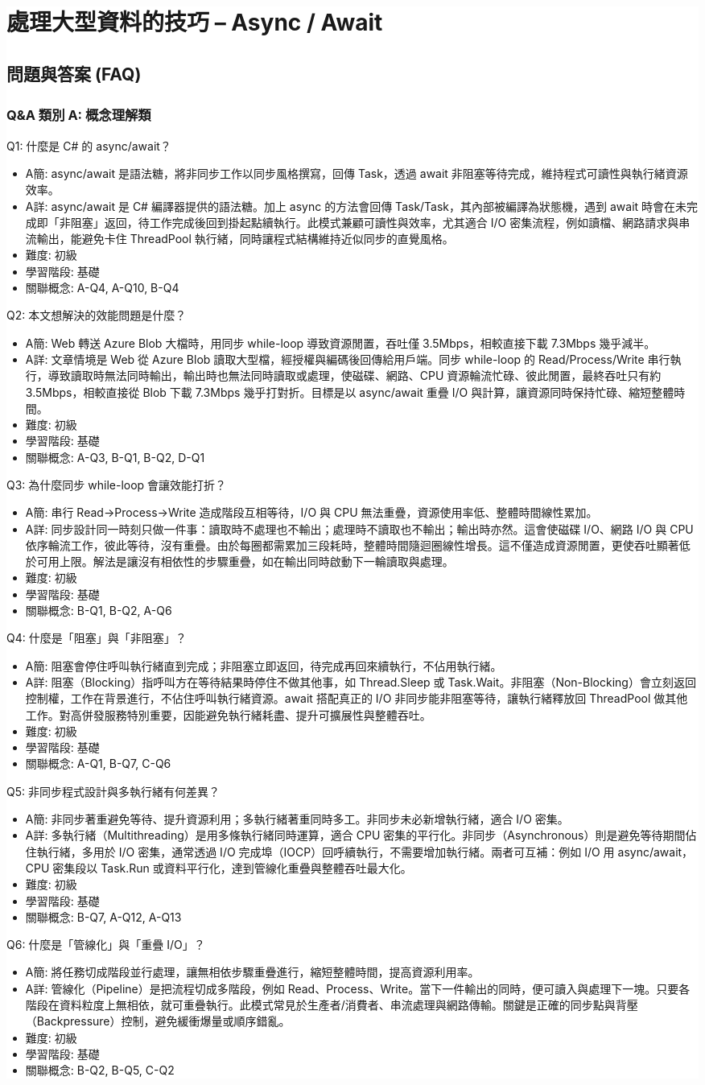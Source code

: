 # 處理大型資料的技巧 – Async / Await

## 問題與答案 (FAQ)

### Q&A 類別 A: 概念理解類

Q1: 什麼是 C# 的 async/await？
- A簡: async/await 是語法糖，將非同步工作以同步風格撰寫，回傳 Task，透過 await 非阻塞等待完成，維持程式可讀性與執行緒資源效率。
- A詳: async/await 是 C# 編譯器提供的語法糖。加上 async 的方法會回傳 Task/Task<T>，其內部被編譯為狀態機，遇到 await 時會在未完成即「非阻塞」返回，待工作完成後回到掛起點續執行。此模式兼顧可讀性與效率，尤其適合 I/O 密集流程，例如讀檔、網路請求與串流輸出，能避免卡住 ThreadPool 執行緒，同時讓程式結構維持近似同步的直覺風格。
- 難度: 初級
- 學習階段: 基礎
- 關聯概念: A-Q4, A-Q10, B-Q4

Q2: 本文想解決的效能問題是什麼？
- A簡: Web 轉送 Azure Blob 大檔時，用同步 while-loop 導致資源閒置，吞吐僅 3.5Mbps，相較直接下載 7.3Mbps 幾乎減半。
- A詳: 文章情境是 Web 從 Azure Blob 讀取大型檔，經授權與編碼後回傳給用戶端。同步 while-loop 的 Read/Process/Write 串行執行，導致讀取時無法同時輸出，輸出時也無法同時讀取或處理，使磁碟、網路、CPU 資源輪流忙碌、彼此閒置，最終吞吐只有約 3.5Mbps，相較直接從 Blob 下載 7.3Mbps 幾乎打對折。目標是以 async/await 重疊 I/O 與計算，讓資源同時保持忙碌、縮短整體時間。
- 難度: 初級
- 學習階段: 基礎
- 關聯概念: A-Q3, B-Q1, B-Q2, D-Q1

Q3: 為什麼同步 while-loop 會讓效能打折？
- A簡: 串行 Read→Process→Write 造成階段互相等待，I/O 與 CPU 無法重疊，資源使用率低、整體時間線性累加。
- A詳: 同步設計同一時刻只做一件事：讀取時不處理也不輸出；處理時不讀取也不輸出；輸出時亦然。這會使磁碟 I/O、網路 I/O 與 CPU 依序輪流工作，彼此等待，沒有重疊。由於每圈都需累加三段耗時，整體時間隨迴圈線性增長。這不僅造成資源閒置，更使吞吐顯著低於可用上限。解法是讓沒有相依性的步驟重疊，如在輸出同時啟動下一輪讀取與處理。
- 難度: 初級
- 學習階段: 基礎
- 關聯概念: B-Q1, B-Q2, A-Q6

Q4: 什麼是「阻塞」與「非阻塞」？
- A簡: 阻塞會停住呼叫執行緒直到完成；非阻塞立即返回，待完成再回來續執行，不佔用執行緒。
- A詳: 阻塞（Blocking）指呼叫方在等待結果時停住不做其他事，如 Thread.Sleep 或 Task.Wait。非阻塞（Non-Blocking）會立刻返回控制權，工作在背景進行，不佔住呼叫執行緒資源。await 搭配真正的 I/O 非同步能非阻塞等待，讓執行緒釋放回 ThreadPool 做其他工作。對高併發服務特別重要，因能避免執行緒耗盡、提升可擴展性與整體吞吐。
- 難度: 初級
- 學習階段: 基礎
- 關聯概念: A-Q1, B-Q7, C-Q6

Q5: 非同步程式設計與多執行緒有何差異？
- A簡: 非同步著重避免等待、提升資源利用；多執行緒著重同時多工。非同步未必新增執行緒，適合 I/O 密集。
- A詳: 多執行緒（Multithreading）是用多條執行緒同時運算，適合 CPU 密集的平行化。非同步（Asynchronous）則是避免等待期間佔住執行緒，多用於 I/O 密集，通常透過 I/O 完成埠（IOCP）回呼續執行，不需要增加執行緒。兩者可互補：例如 I/O 用 async/await，CPU 密集段以 Task.Run 或資料平行化，達到管線化重疊與整體吞吐最大化。
- 難度: 初級
- 學習階段: 基礎
- 關聯概念: B-Q7, A-Q12, A-Q13

Q6: 什麼是「管線化」與「重疊 I/O」？
- A簡: 將任務切成階段並行處理，讓無相依步驟重疊進行，縮短整體時間，提高資源利用率。
- A詳: 管線化（Pipeline）是把流程切成多階段，例如 Read、Process、Write。當下一件輸出的同時，便可讀入與處理下一塊。只要各階段在資料粒度上無相依，就可重疊執行。此模式常見於生產者/消費者、串流處理與網路傳輸。關鍵是正確的同步點與背壓（Backpressure）控制，避免緩衝爆量或順序錯亂。
- 難度: 初級
- 學習階段: 基礎
- 關聯概念: B-Q2, B-Q5, C-Q2
